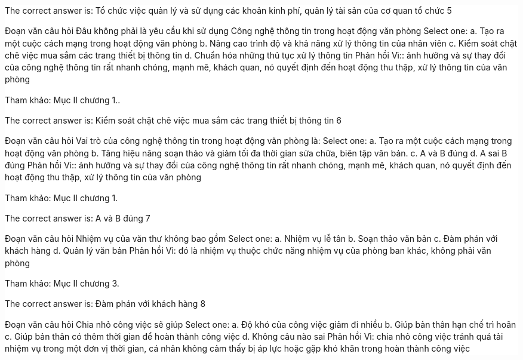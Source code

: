 The correct answer is: Tổ chức việc quản lý và sử dụng các khoản kinh phí, quản lý tài sản của cơ quan tổ chức
5

Đoạn văn câu hỏi
Đâu không phải là yêu cầu khi sử dụng Công nghệ thông tin trong hoạt động văn phòng
Select one:
a. Tạo ra một cuộc cách mạng trong hoạt động văn phòng
b. Nâng cao trình độ và khả năng xử lý thông tin của nhân viên
c. Kiểm soát chặt chẽ việc mua sắm các trang thiết bị thông tin
d. Chuẩn hóa những thủ tục xử lý thông tin
Phản hồi
Vì:: ảnh hưởng và sự thay đổi của công nghệ thông tin rất nhanh chóng, mạnh mẽ, khách quan, nó quyết định đến hoạt động thu thập, xử lý thông tin của văn phòng

Tham khảo: Mục II chương 1..

The correct answer is: Kiểm soát chặt chẽ việc mua sắm các trang thiết bị thông tin
6

Đoạn văn câu hỏi
Vai trò của công nghệ thông tin trong hoạt động văn phòng là:
Select one:
a. Tạo ra một cuộc cách mạng trong hoạt động văn phòng
b. Tăng hiệu năng soạn thảo và giảm tối đa thời gian sửa chữa, biên tập văn bản.
c. A và B đúng
d. A sai B đúng
Phản hồi
Vì:: ảnh hưởng và sự thay đổi của công nghệ thông tin rất nhanh chóng, mạnh mẽ, khách quan, nó quyết định đến hoạt động thu thập, xử lý thông tin của văn phòng

Tham khảo: Mục II chương 1.

The correct answer is: A và B đúng
7

Đoạn văn câu hỏi
Nhiệm vụ của văn thư không bao gồm
Select one:
a. Nhiệm vụ lễ tân
b. Soạn thảo văn bản
c. Đàm phán với khách hàng
d. Quản lý văn bản
Phản hồi
Vì: đó là nhiệm vụ thuộc chức năng nhiệm vụ của phòng ban khác, không phải văn phòng

Tham khảo: Mục II chương 3.

The correct answer is: Đàm phán với khách hàng
8

Đoạn văn câu hỏi
Chia nhỏ công việc sẽ giúp
Select one:
a. Độ khó của công việc giảm đi nhiều
b. Giúp bản thân hạn chế trì hoãn
c. Giúp bản thân có thêm thời gian để hoàn thành công việc
d. Không câu nào sai
Phản hồi
Vì: chia nhỏ công việc tránh quá tải nhiệm vụ trong một đơn vị thời gian, cá nhân không cảm thấy bị áp lực hoặc gặp khó khăn trong hoàn thành công việc
